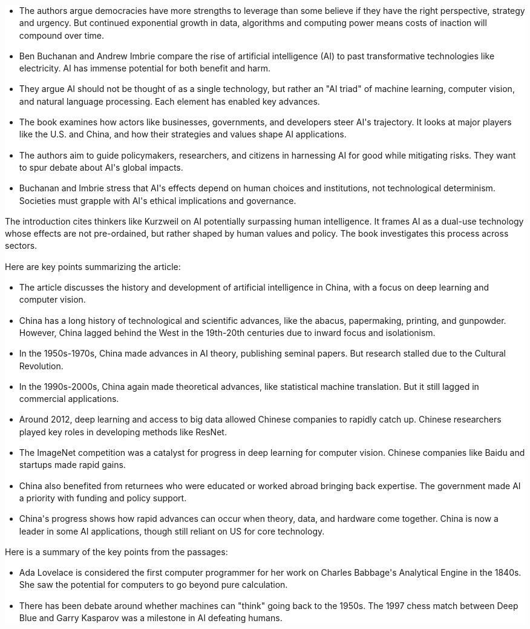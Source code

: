 - The authors argue democracies have more strengths to leverage than some believe if they have the right perspective, strategy and urgency. But continued exponential growth in data, algorithms and computing power means costs of inaction will compound over time.

 

- Ben Buchanan and Andrew Imbrie compare the rise of artificial intelligence (AI) to past transformative technologies like electricity. AI has immense potential for both benefit and harm.

- They argue AI should not be thought of as a single technology, but rather an "AI triad" of machine learning, computer vision, and natural language processing. Each element has enabled key advances. 

- The book examines how actors like businesses, governments, and developers steer AI's trajectory. It looks at major players like the U.S. and China, and how their strategies and values shape AI applications.

- The authors aim to guide policymakers, researchers, and citizens in harnessing AI for good while mitigating risks. They want to spur debate about AI's global impacts.

- Buchanan and Imbrie stress that AI's effects depend on human choices and institutions, not technological determinism. Societies must grapple with AI's ethical implications and governance.

The introduction cites thinkers like Kurzweil on AI potentially surpassing human intelligence. It frames AI as a dual-use technology whose effects are not pre-ordained, but rather shaped by human values and policy. The book investigates this process across sectors.

 Here are key points summarizing the article:

- The article discusses the history and development of artificial intelligence in China, with a focus on deep learning and computer vision. 

- China has a long history of technological and scientific advances, like the abacus, papermaking, printing, and gunpowder. However, China lagged behind the West in the 19th-20th centuries due to inward focus and isolationism. 

- In the 1950s-1970s, China made advances in AI theory, publishing seminal papers. But research stalled due to the Cultural Revolution. 

- In the 1990s-2000s, China again made theoretical advances, like statistical machine translation. But it still lagged in commercial applications. 

- Around 2012, deep learning and access to big data allowed Chinese companies to rapidly catch up. Chinese researchers played key roles in developing methods like ResNet. 

- The ImageNet competition was a catalyst for progress in deep learning for computer vision. Chinese companies like Baidu and startups made rapid gains.

- China also benefited from returnees who were educated or worked abroad bringing back expertise. The government made AI a priority with funding and policy support.

- China's progress shows how rapid advances can occur when theory, data, and hardware come together. China is now a leader in some AI applications, though still reliant on US for core technology.

 Here is a summary of the key points from the passages:

- Ada Lovelace is considered the first computer programmer for her work on Charles Babbage's Analytical Engine in the 1840s. She saw the potential for computers to go beyond pure calculation.

- There has been debate around whether machines can "think" going back to the 1950s. The 1997 chess match between Deep Blue and Garry Kasparov was a milestone in AI defeating humans. 
